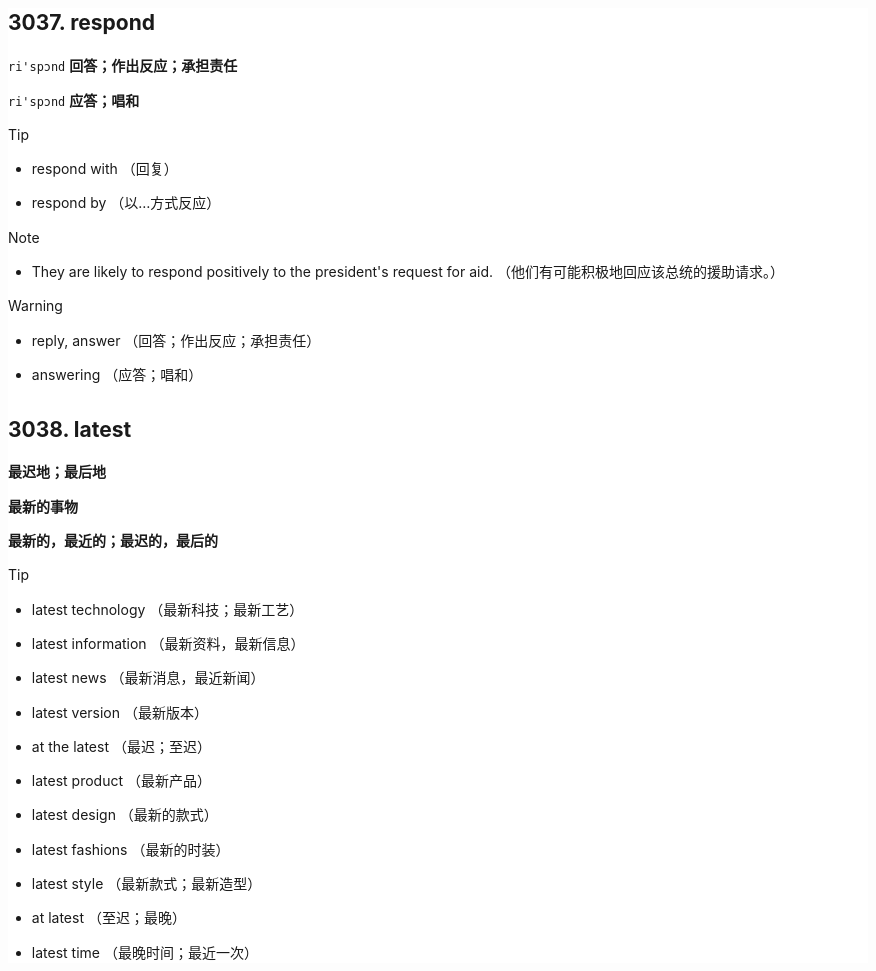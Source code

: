 ## 3037. respond

`ri'spɔnd`  **回答；作出反应；承担责任**

`ri'spɔnd`  **应答；唱和**

> [!TIP]
>
> - respond with （回复）
>
> - respond by （以…方式反应）
>

> [!NOTE]
>
> - They are likely to respond positively to the president's request for aid. （他们有可能积极地回应该总统的援助请求。）
>

> [!WARNING]
>
> - reply, answer （回答；作出反应；承担责任）
>
> - answering （应答；唱和）
>

## 3038. latest

**最迟地；最后地**

**最新的事物**

**最新的，最近的；最迟的，最后的**

> [!TIP]
>
> - latest technology （最新科技；最新工艺）
>
> - latest information （最新资料，最新信息）
>
> - latest news （最新消息，最近新闻）
>
> - latest version （最新版本）
>
> - at the latest （最迟；至迟）
>
> - latest product （最新产品）
>
> - latest design （最新的款式）
>
> - latest fashions （最新的时装）
>
> - latest style （最新款式；最新造型）
>
> - at latest （至迟；最晚）
>
> - latest time （最晚时间；最近一次）
>
